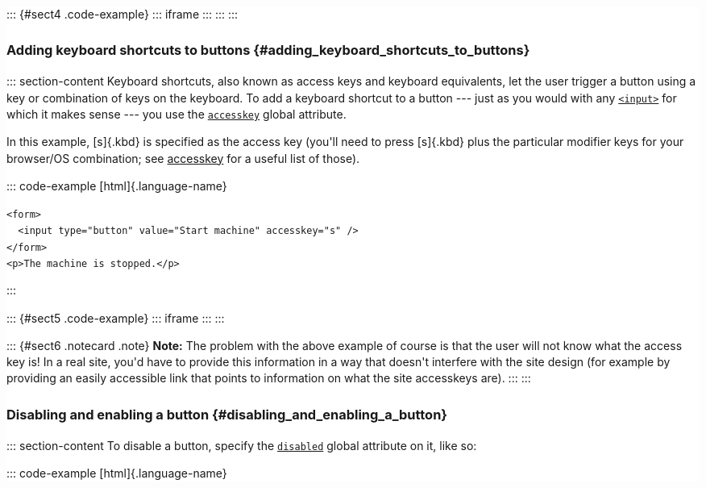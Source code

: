 ::: {#sect4 .code-example}
::: iframe
:::
:::
:::

### Adding keyboard shortcuts to buttons {#adding_keyboard_shortcuts_to_buttons}

::: section-content
Keyboard shortcuts, also known as access keys and keyboard equivalents,
let the user trigger a button using a key or combination of keys on the
keyboard. To add a keyboard shortcut to a button --- just as you would
with any [`<input>`](../input) for which it makes sense --- you use the
[`accesskey`](../../global_attributes/accesskey) global attribute.

In this example, [s]{.kbd} is specified as the access key (you\'ll need
to press [s]{.kbd} plus the particular modifier keys for your browser/OS
combination; see [accesskey](../../global_attributes/accesskey) for a
useful list of those).

::: code-example
[html]{.language-name}

``` {signature="2NF/PTOO1F74Yq9VWxzWmZO3eTsPetLDrRYqKnfVJrc=" data-language="html"}
<form>
  <input type="button" value="Start machine" accesskey="s" />
</form>
<p>The machine is stopped.</p>
```
:::

::: {#sect5 .code-example}
::: iframe
:::
:::

::: {#sect6 .notecard .note}
**Note:** The problem with the above example of course is that the user
will not know what the access key is! In a real site, you\'d have to
provide this information in a way that doesn\'t interfere with the site
design (for example by providing an easily accessible link that points
to information on what the site accesskeys are).
:::
:::

### Disabling and enabling a button {#disabling_and_enabling_a_button}

::: section-content
To disable a button, specify the [`disabled`](../../attributes/disabled)
global attribute on it, like so:

::: code-example
[html]{.language-name}
